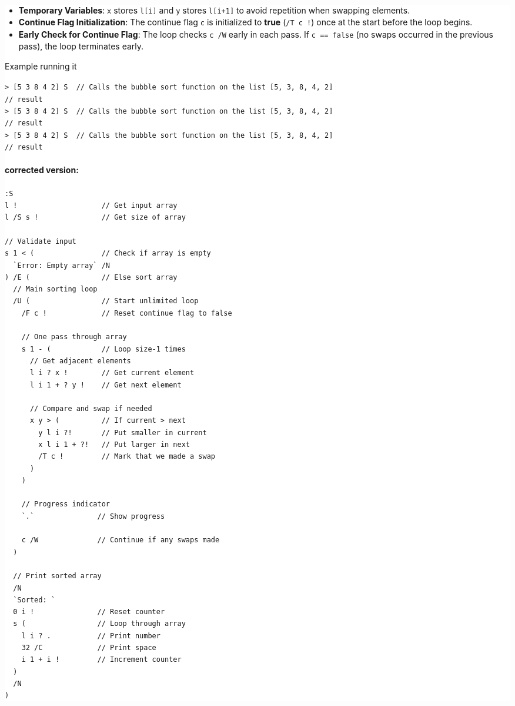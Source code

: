 ```
```
- **Temporary Variables**: `x` stores `l[i]` and `y` stores `l[i+1]` to avoid repetition when swapping elements.
- **Continue Flag Initialization**: The continue flag `c` is initialized to **true** (`/T c !`) once at the start before the loop begins.
- **Early Check for Continue Flag**: The loop checks `c /W` early in each pass. If `c == false` (no swaps occurred in the previous pass), the loop terminates early.

Example running it

```
> [5 3 8 4 2] S  // Calls the bubble sort function on the list [5, 3, 8, 4, 2]
// result
> [5 3 8 4 2] S  // Calls the bubble sort function on the list [5, 3, 8, 4, 2]
// result
> [5 3 8 4 2] S  // Calls the bubble sort function on the list [5, 3, 8, 4, 2]
// result
```

#### corrected version:
```
:S
l !                    // Get input array
l /S s !               // Get size of array

// Validate input
s 1 < (                // Check if array is empty
  `Error: Empty array` /N
) /E (                 // Else sort array
  // Main sorting loop
  /U (                 // Start unlimited loop
    /F c !             // Reset continue flag to false
    
    // One pass through array
    s 1 - (            // Loop size-1 times
      // Get adjacent elements
      l i ? x !        // Get current element
      l i 1 + ? y !    // Get next element
      
      // Compare and swap if needed
      x y > (          // If current > next
        y l i ?!       // Put smaller in current
        x l i 1 + ?!   // Put larger in next
        /T c !         // Mark that we made a swap
      )
    )
    
    // Progress indicator
    `.`               // Show progress
    
    c /W              // Continue if any swaps made
  )
  
  // Print sorted array
  /N
  `Sorted: `
  0 i !               // Reset counter
  s (                 // Loop through array
    l i ? .           // Print number
    32 /C             // Print space
    i 1 + i !         // Increment counter
  )
  /N
)
```